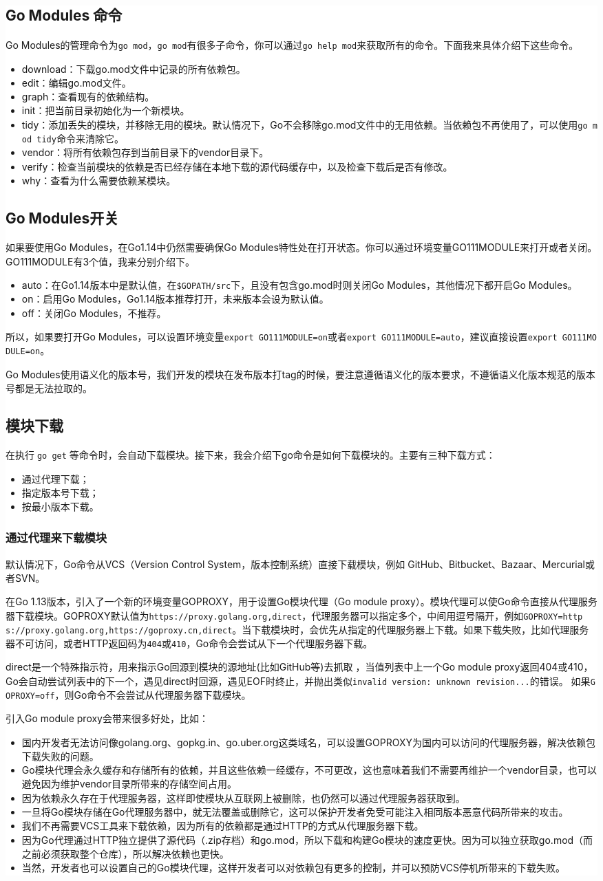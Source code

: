 ## Go Modules 命令

Go Modules的管理命令为`go mod`，`go mod`有很多子命令，你可以通过`go help mod`来获取所有的命令。下面我来具体介绍下这些命令。

- download：下载go.mod文件中记录的所有依赖包。
- edit：编辑go.mod文件。
- graph：查看现有的依赖结构。
- init：把当前目录初始化为一个新模块。
- tidy：添加丢失的模块，并移除无用的模块。默认情况下，Go不会移除go.mod文件中的无用依赖。当依赖包不再使用了，可以使用`go mod tidy`命令来清除它。
- vendor：将所有依赖包存到当前目录下的vendor目录下。
- verify：检查当前模块的依赖是否已经存储在本地下载的源代码缓存中，以及检查下载后是否有修改。
- why：查看为什么需要依赖某模块。

## Go Modules开关

如果要使用Go Modules，在Go1.14中仍然需要确保Go Modules特性处在打开状态。你可以通过环境变量GO111MODULE来打开或者关闭。GO111MODULE有3个值，我来分别介绍下。

- auto：在Go1.14版本中是默认值，在`$GOPATH/src`下，且没有包含go.mod时则关闭Go Modules，其他情况下都开启Go Modules。
- on：启用Go Modules，Go1.14版本推荐打开，未来版本会设为默认值。
- off：关闭Go Modules，不推荐。

所以，如果要打开Go Modules，可以设置环境变量`export GO111MODULE=on`或者`export GO111MODULE=auto`，建议直接设置`export GO111MODULE=on`。

Go Modules使用语义化的版本号，我们开发的模块在发布版本打tag的时候，要注意遵循语义化的版本要求，不遵循语义化版本规范的版本号都是无法拉取的。

## 模块下载

在执行 `go get` 等命令时，会自动下载模块。接下来，我会介绍下go命令是如何下载模块的。主要有三种下载方式：

- 通过代理下载；
- 指定版本号下载；
- 按最小版本下载。

### 通过代理来下载模块

默认情况下，Go命令从VCS（Version Control System，版本控制系统）直接下载模块，例如 GitHub、Bitbucket、Bazaar、Mercurial或者SVN。

在Go 1.13版本，引入了一个新的环境变量GOPROXY，用于设置Go模块代理（Go module proxy）。模块代理可以使Go命令直接从代理服务器下载模块。GOPROXY默认值为`https://proxy.golang.org,direct`，代理服务器可以指定多个，中间用逗号隔开，例如`GOPROXY=https://proxy.golang.org,https://goproxy.cn,direct`。当下载模块时，会优先从指定的代理服务器上下载。如果下载失败，比如代理服务器不可访问，或者HTTP返回码为`404`或`410`，Go命令会尝试从下一个代理服务器下载。

direct是一个特殊指示符，用来指示Go回源到模块的源地址(比如GitHub等)去抓取 ，当值列表中上一个Go module proxy返回404或410，Go会自动尝试列表中的下一个，遇见direct时回源，遇见EOF时终止，并抛出类似`invalid version: unknown revision...`的错误。 如果`GOPROXY=off`，则Go命令不会尝试从代理服务器下载模块。

引入Go module proxy会带来很多好处，比如：

- 国内开发者无法访问像golang.org、gopkg.in、go.uber.org这类域名，可以设置GOPROXY为国内可以访问的代理服务器，解决依赖包下载失败的问题。
- Go模块代理会永久缓存和存储所有的依赖，并且这些依赖一经缓存，不可更改，这也意味着我们不需要再维护一个vendor目录，也可以避免因为维护vendor目录所带来的存储空间占用。
- 因为依赖永久存在于代理服务器，这样即使模块从互联网上被删除，也仍然可以通过代理服务器获取到。
- 一旦将Go模块存储在Go代理服务器中，就无法覆盖或删除它，这可以保护开发者免受可能注入相同版本恶意代码所带来的攻击。
- 我们不再需要VCS工具来下载依赖，因为所有的依赖都是通过HTTP的方式从代理服务器下载。
- 因为Go代理通过HTTP独立提供了源代码（.zip存档）和go.mod，所以下载和构建Go模块的速度更快。因为可以独立获取go.mod（而之前必须获取整个仓库），所以解决依赖也更快。
- 当然，开发者也可以设置自己的Go模块代理，这样开发者可以对依赖包有更多的控制，并可以预防VCS停机所带来的下载失败。
